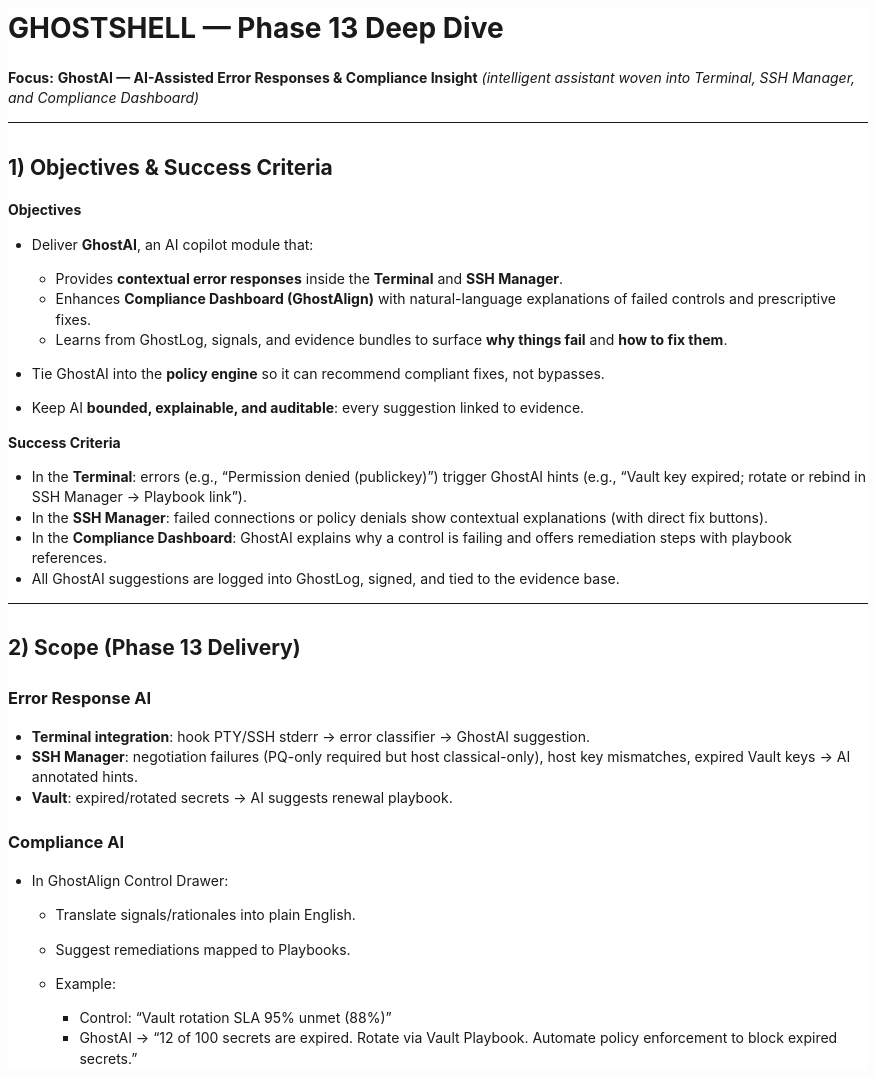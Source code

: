 # GHOSTSHELL — Phase 13 Deep Dive

**Focus:** **GhostAI — AI-Assisted Error Responses & Compliance Insight**
*(intelligent assistant woven into Terminal, SSH Manager, and Compliance Dashboard)*

---

## 1) Objectives & Success Criteria

**Objectives**

* Deliver **GhostAI**, an AI copilot module that:

  * Provides **contextual error responses** inside the **Terminal** and **SSH Manager**.
  * Enhances **Compliance Dashboard (GhostAlign)** with natural-language explanations of failed controls and prescriptive fixes.
  * Learns from GhostLog, signals, and evidence bundles to surface **why things fail** and **how to fix them**.
* Tie GhostAI into the **policy engine** so it can recommend compliant fixes, not bypasses.
* Keep AI **bounded, explainable, and auditable**: every suggestion linked to evidence.

**Success Criteria**

* In the **Terminal**: errors (e.g., “Permission denied (publickey)”) trigger GhostAI hints (e.g., “Vault key expired; rotate or rebind in SSH Manager → Playbook link”).
* In the **SSH Manager**: failed connections or policy denials show contextual explanations (with direct fix buttons).
* In the **Compliance Dashboard**: GhostAI explains why a control is failing and offers remediation steps with playbook references.
* All GhostAI suggestions are logged into GhostLog, signed, and tied to the evidence base.

---

## 2) Scope (Phase 13 Delivery)

### Error Response AI

* **Terminal integration**: hook PTY/SSH stderr → error classifier → GhostAI suggestion.
* **SSH Manager**: negotiation failures (PQ-only required but host classical-only), host key mismatches, expired Vault keys → AI annotated hints.
* **Vault**: expired/rotated secrets → AI suggests renewal playbook.

### Compliance AI

* In GhostAlign Control Drawer:

  * Translate signals/rationales into plain English.
  * Suggest remediations mapped to Playbooks.
  * Example:

    * Control: “Vault rotation SLA 95% unmet (88%)”
    * GhostAI → “12 of 100 secrets are expired. Rotate via Vault Playbook. Automate policy enforcement to block expired secrets.”

